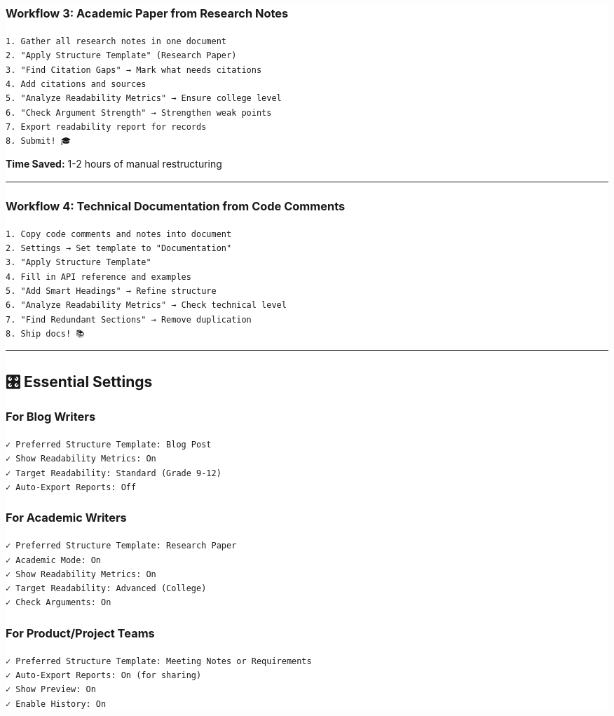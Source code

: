
### Workflow 3: Academic Paper from Research Notes

```
1. Gather all research notes in one document
2. "Apply Structure Template" (Research Paper)
3. "Find Citation Gaps" → Mark what needs citations
4. Add citations and sources
5. "Analyze Readability Metrics" → Ensure college level
6. "Check Argument Strength" → Strengthen weak points
7. Export readability report for records
8. Submit! 🎓
```

**Time Saved:** 1-2 hours of manual restructuring

---

### Workflow 4: Technical Documentation from Code Comments

```
1. Copy code comments and notes into document
2. Settings → Set template to "Documentation"
3. "Apply Structure Template"
4. Fill in API reference and examples
5. "Add Smart Headings" → Refine structure
6. "Analyze Readability Metrics" → Check technical level
7. "Find Redundant Sections" → Remove duplication
8. Ship docs! 📚
```

---

## 🎛️ Essential Settings

### For Blog Writers
```
✓ Preferred Structure Template: Blog Post
✓ Show Readability Metrics: On
✓ Target Readability: Standard (Grade 9-12)
✓ Auto-Export Reports: Off
```

### For Academic Writers
```
✓ Preferred Structure Template: Research Paper
✓ Academic Mode: On
✓ Show Readability Metrics: On
✓ Target Readability: Advanced (College)
✓ Check Arguments: On
```

### For Product/Project Teams
```
✓ Preferred Structure Template: Meeting Notes or Requirements
✓ Auto-Export Reports: On (for sharing)
✓ Show Preview: On
✓ Enable History: On
```
